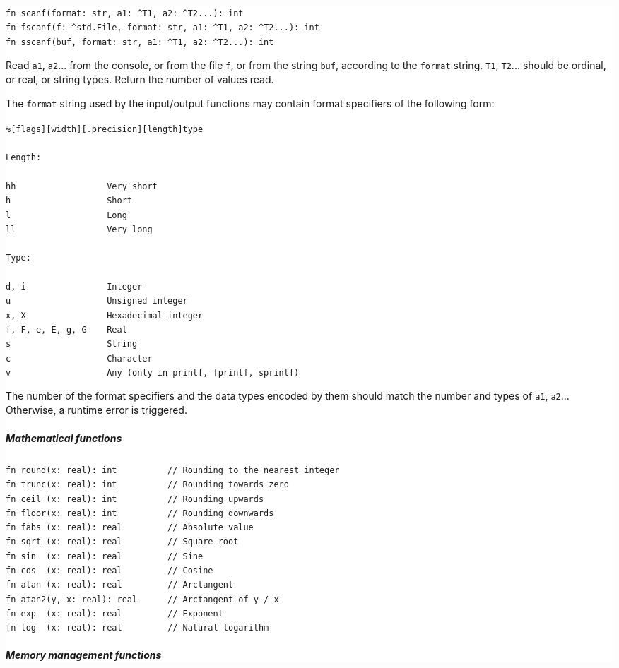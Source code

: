 ```
fn scanf(format: str, a1: ^T1, a2: ^T2...): int
fn fscanf(f: ^std.File, format: str, a1: ^T1, a2: ^T2...): int
fn sscanf(buf, format: str, a1: ^T1, a2: ^T2...): int
```

Read `a1`, `a2`... from the console, or from the file `f`, or from the string `buf`, according to the `format` string. `T1`, `T2`... should be ordinal, or real, or string types. Return the number of values read.

The `format` string used by the input/output functions may contain format specifiers of the following form:

```
%[flags][width][.precision][length]type

Length:

hh                  Very short
h                   Short
l                   Long
ll                  Very long

Type:

d, i                Integer
u                   Unsigned integer
x, X                Hexadecimal integer
f, F, e, E, g, G    Real
s                   String
c                   Character
v                   Any (only in printf, fprintf, sprintf)
```
The number of the format specifiers and the data types encoded by them should match the number and types of `a1`, `a2`... Otherwise, a runtime error is triggered.

##### Mathematical functions

```
fn round(x: real): int          // Rounding to the nearest integer 
fn trunc(x: real): int          // Rounding towards zero
fn ceil (x: real): int          // Rounding upwards
fn floor(x: real): int          // Rounding downwards
fn fabs (x: real): real         // Absolute value
fn sqrt (x: real): real         // Square root
fn sin  (x: real): real         // Sine
fn cos  (x: real): real         // Cosine
fn atan (x: real): real         // Arctangent
fn atan2(y, x: real): real      // Arctangent of y / x
fn exp  (x: real): real         // Exponent
fn log  (x: real): real         // Natural logarithm
```

##### Memory management functions
